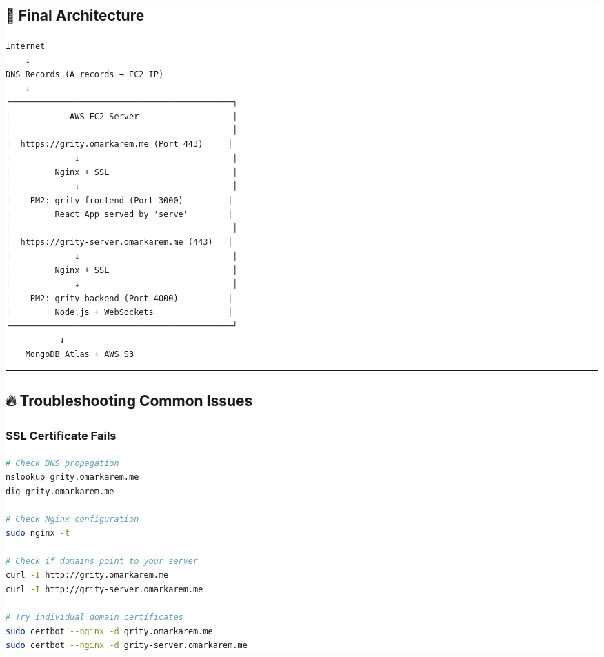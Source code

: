 
## 🎯 **Final Architecture**

```
Internet
    ↓
DNS Records (A records → EC2 IP)
    ↓
┌─────────────────────────────────────────────┐
│            AWS EC2 Server                   │
│                                             │
│  https://grity.omarkarem.me (Port 443)     │
│             ↓                               │
│         Nginx + SSL                         │
│             ↓                               │
│    PM2: grity-frontend (Port 3000)         │
│         React App served by 'serve'        │
│                                             │
│  https://grity-server.omarkarem.me (443)   │
│             ↓                               │
│         Nginx + SSL                         │
│             ↓                               │
│    PM2: grity-backend (Port 4000)          │
│         Node.js + WebSockets               │
└─────────────────────────────────────────────┘
           ↓
    MongoDB Atlas + AWS S3
```

---

## 🔥 **Troubleshooting Common Issues**

### **SSL Certificate Fails**
```bash
# Check DNS propagation
nslookup grity.omarkarem.me
dig grity.omarkarem.me

# Check Nginx configuration
sudo nginx -t

# Check if domains point to your server
curl -I http://grity.omarkarem.me
curl -I http://grity-server.omarkarem.me

# Try individual domain certificates
sudo certbot --nginx -d grity.omarkarem.me
sudo certbot --nginx -d grity-server.omarkarem.me
```
